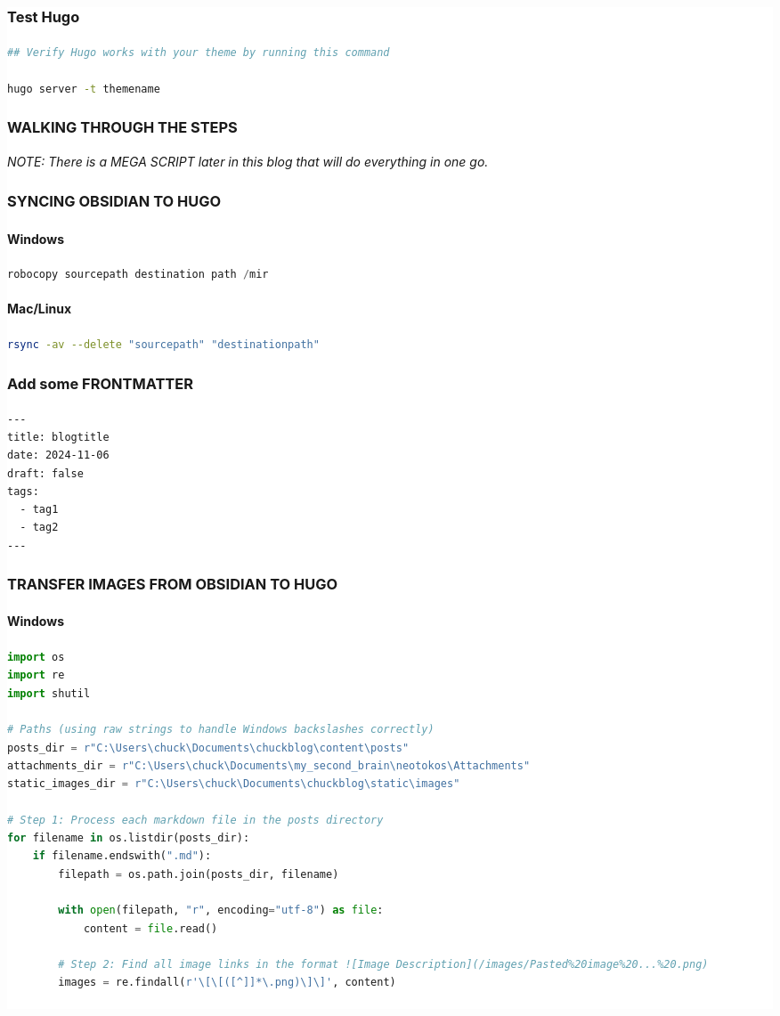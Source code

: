 ### Test Hugo

```bash
## Verify Hugo works with your theme by running this command

hugo server -t themename
```

### WALKING THROUGH THE STEPS

_NOTE: There is a MEGA SCRIPT later in this blog that will do everything in one go._

### SYNCING OBSIDIAN TO HUGO

#### Windows[](https://blog.networkchuck.com/posts/my-insane-blog-pipeline/#windows)

```powershell
robocopy sourcepath destination path /mir
```

#### Mac/Linux

```bash
rsync -av --delete "sourcepath" "destinationpath"
```

### Add some FRONTMATTER

```bash
---
title: blogtitle
date: 2024-11-06
draft: false
tags:
  - tag1
  - tag2
---
```

### TRANSFER IMAGES FROM OBSIDIAN TO HUGO

#### Windows

```python
import os
import re
import shutil

# Paths (using raw strings to handle Windows backslashes correctly)
posts_dir = r"C:\Users\chuck\Documents\chuckblog\content\posts"
attachments_dir = r"C:\Users\chuck\Documents\my_second_brain\neotokos\Attachments"
static_images_dir = r"C:\Users\chuck\Documents\chuckblog\static\images"

# Step 1: Process each markdown file in the posts directory
for filename in os.listdir(posts_dir):
    if filename.endswith(".md"):
        filepath = os.path.join(posts_dir, filename)
        
        with open(filepath, "r", encoding="utf-8") as file:
            content = file.read()
        
        # Step 2: Find all image links in the format ![Image Description](/images/Pasted%20image%20...%20.png)
        images = re.findall(r'\[\[([^]]*\.png)\]\]', content)
        
```